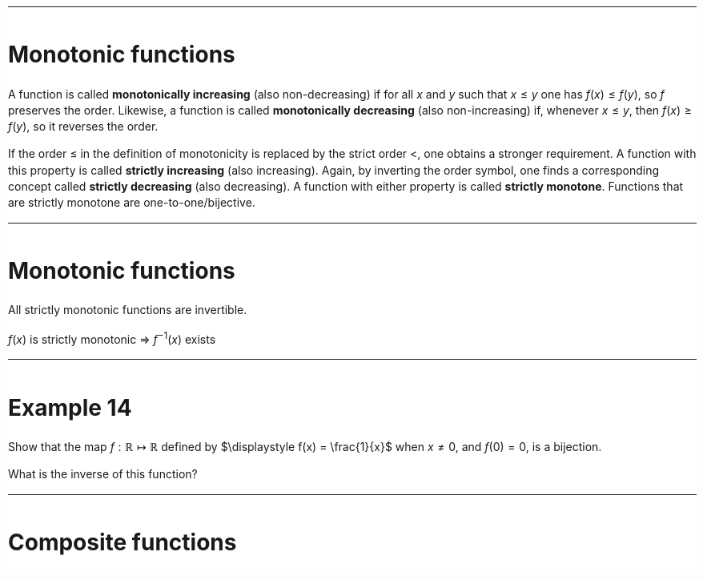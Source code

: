 </Theorem>

---

# Monotonic functions

<Definition title="Monotonic functions">

A function is called **monotonically increasing** (also non-decreasing) if for all $x$ and $y$ such that $x \leq y$ one has $f(x) \leq f(y)$, so $f$ preserves the order. Likewise, a function is called **monotonically decreasing** (also non-increasing) if, whenever $x \leq y$, then $f(x) \geq f(y)$, so it reverses the order.

If the order $\leq$ in the definition of monotonicity is replaced by the strict order $<$, one obtains a stronger requirement. A function with this property is called **strictly increasing** (also increasing). Again, by inverting the order symbol, one finds a corresponding concept called **strictly decreasing** (also decreasing). A function with either property is called **strictly monotone**. Functions that are strictly monotone are one-to-one/bijective.

</Definition>

---

# Monotonic functions

<Note type="tip">

All strictly monotonic functions are invertible.

$f(x)$ is strictly monotonic $\Rightarrow$ $f^{-1}(x)$ exists

</Note>

---

# Example 14

<Example>

Show that the map $f: \mathbb{R} \mapsto \mathbb{R}$ defined by $\displaystyle f(x) = \frac{1}{x}$ when $x \neq 0$, and $f(0) = 0$, is a bijection.

What is the inverse of this function?

</Example>

---

# Composite functions

<div style="display: flex; align-items: center;">

<div style="flex: 1;">

